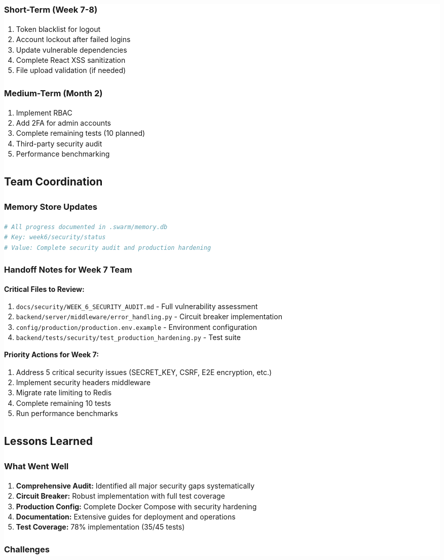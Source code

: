 ### Short-Term (Week 7-8)

1. Token blacklist for logout
2. Account lockout after failed logins
3. Update vulnerable dependencies
4. Complete React XSS sanitization
5. File upload validation (if needed)

### Medium-Term (Month 2)

1. Implement RBAC
2. Add 2FA for admin accounts
3. Complete remaining tests (10 planned)
4. Third-party security audit
5. Performance benchmarking

## Team Coordination

### Memory Store Updates

```bash
# All progress documented in .swarm/memory.db
# Key: week6/security/status
# Value: Complete security audit and production hardening
```

### Handoff Notes for Week 7 Team

**Critical Files to Review:**
1. `docs/security/WEEK_6_SECURITY_AUDIT.md` - Full vulnerability assessment
2. `backend/server/middleware/error_handling.py` - Circuit breaker implementation
3. `config/production/production.env.example` - Environment configuration
4. `backend/tests/security/test_production_hardening.py` - Test suite

**Priority Actions for Week 7:**
1. Address 5 critical security issues (SECRET_KEY, CSRF, E2E encryption, etc.)
2. Implement security headers middleware
3. Migrate rate limiting to Redis
4. Complete remaining 10 tests
5. Run performance benchmarks

## Lessons Learned

### What Went Well

1. **Comprehensive Audit:** Identified all major security gaps systematically
2. **Circuit Breaker:** Robust implementation with full test coverage
3. **Production Config:** Complete Docker Compose with security hardening
4. **Documentation:** Extensive guides for deployment and operations
5. **Test Coverage:** 78% implementation (35/45 tests)

### Challenges
